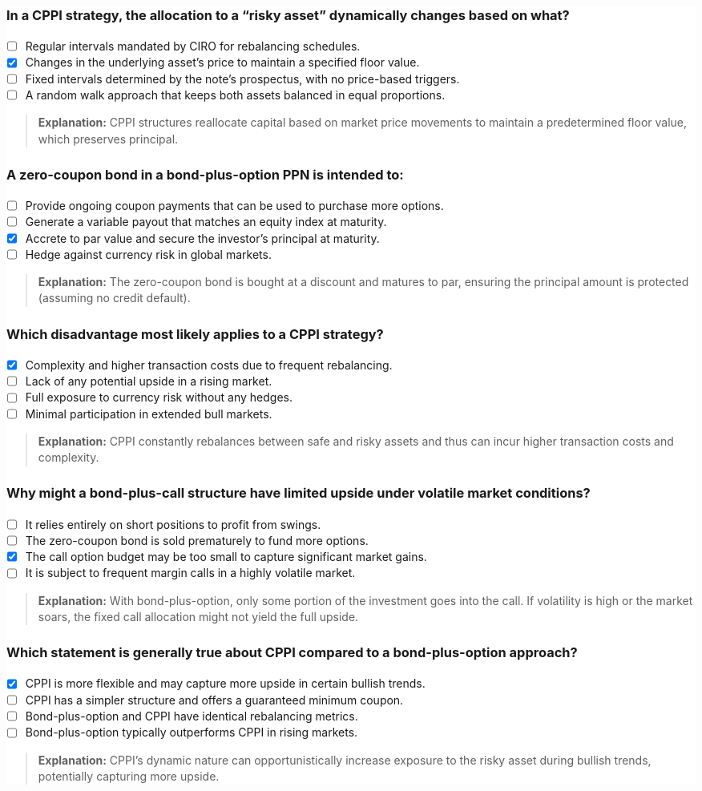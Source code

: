 
### In a CPPI strategy, the allocation to a “risky asset” dynamically changes based on what?
- [ ] Regular intervals mandated by CIRO for rebalancing schedules.
- [x] Changes in the underlying asset’s price to maintain a specified floor value.
- [ ] Fixed intervals determined by the note’s prospectus, with no price-based triggers.
- [ ] A random walk approach that keeps both assets balanced in equal proportions.

> **Explanation:** CPPI structures reallocate capital based on market price movements to maintain a predetermined floor value, which preserves principal.


### A zero-coupon bond in a bond-plus-option PPN is intended to:
- [ ] Provide ongoing coupon payments that can be used to purchase more options.
- [ ] Generate a variable payout that matches an equity index at maturity.
- [x] Accrete to par value and secure the investor’s principal at maturity.
- [ ] Hedge against currency risk in global markets.

> **Explanation:** The zero-coupon bond is bought at a discount and matures to par, ensuring the principal amount is protected (assuming no credit default).


### Which disadvantage most likely applies to a CPPI strategy?
- [x] Complexity and higher transaction costs due to frequent rebalancing.
- [ ] Lack of any potential upside in a rising market.
- [ ] Full exposure to currency risk without any hedges.
- [ ] Minimal participation in extended bull markets.

> **Explanation:** CPPI constantly rebalances between safe and risky assets and thus can incur higher transaction costs and complexity.


### Why might a bond-plus-call structure have limited upside under volatile market conditions?
- [ ] It relies entirely on short positions to profit from swings.
- [ ] The zero-coupon bond is sold prematurely to fund more options.
- [x] The call option budget may be too small to capture significant market gains.
- [ ] It is subject to frequent margin calls in a highly volatile market.

> **Explanation:** With bond-plus-option, only some portion of the investment goes into the call. If volatility is high or the market soars, the fixed call allocation might not yield the full upside.


### Which statement is generally true about CPPI compared to a bond-plus-option approach?
- [x] CPPI is more flexible and may capture more upside in certain bullish trends.
- [ ] CPPI has a simpler structure and offers a guaranteed minimum coupon.
- [ ] Bond-plus-option and CPPI have identical rebalancing metrics.
- [ ] Bond-plus-option typically outperforms CPPI in rising markets.

> **Explanation:** CPPI’s dynamic nature can opportunistically increase exposure to the risky asset during bullish trends, potentially capturing more upside.
